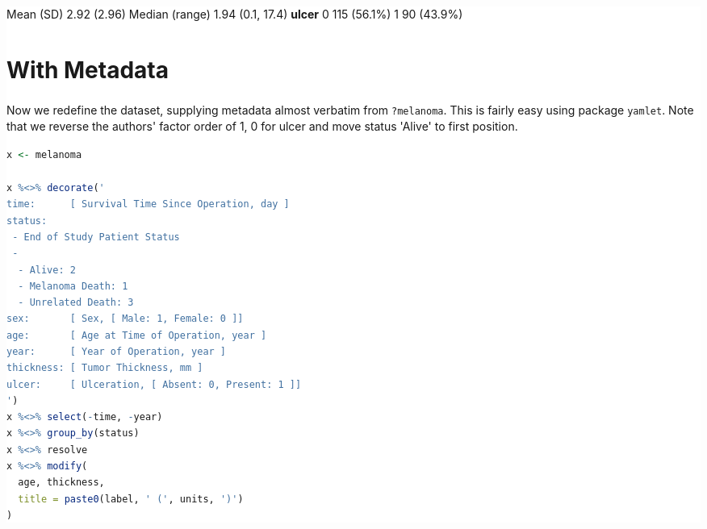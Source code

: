    <td style="text-align:left; padding-left:  2em;" indentlevel="1"> Mean (SD) </td>
   <td style="text-align:left;"> 2.92 (2.96) </td>
  </tr>
  <tr>
   <td style="text-align:left; padding-left:  2em;" indentlevel="1"> Median (range) </td>
   <td style="text-align:left;"> 1.94 (0.1, 17.4) </td>
  </tr>
  <tr grouplength="2"><td colspan="2" style="border-bottom: 1px solid;"><strong>ulcer</strong></td></tr>
<tr>
   <td style="text-align:left; padding-left:  2em;" indentlevel="1"> 0 </td>
   <td style="text-align:left;"> 115 (56.1%) </td>
  </tr>
  <tr>
   <td style="text-align:left; padding-left:  2em;" indentlevel="1"> 1 </td>
   <td style="text-align:left;"> 90 (43.9%) </td>
  </tr>
</tbody>
</table>

# With Metadata

Now we redefine the dataset, supplying metadata almost verbatim from ```?melanoma```.
This is fairly easy using package ```yamlet```. Note that we reverse
the authors' factor order of 1, 0 for ulcer and move status 'Alive' to 
first position.


```r
x <- melanoma

x %<>% decorate('
time:      [ Survival Time Since Operation, day ]
status:
 - End of Study Patient Status
 -
  - Alive: 2
  - Melanoma Death: 1
  - Unrelated Death: 3
sex:       [ Sex, [ Male: 1, Female: 0 ]]
age:       [ Age at Time of Operation, year ]
year:      [ Year of Operation, year ]
thickness: [ Tumor Thickness, mm ]
ulcer:     [ Ulceration, [ Absent: 0, Present: 1 ]]
')
x %<>% select(-time, -year)
x %<>% group_by(status)
x %<>% resolve
x %<>% modify(
  age, thickness, 
  title = paste0(label, ' (', units, ')')
)
```
